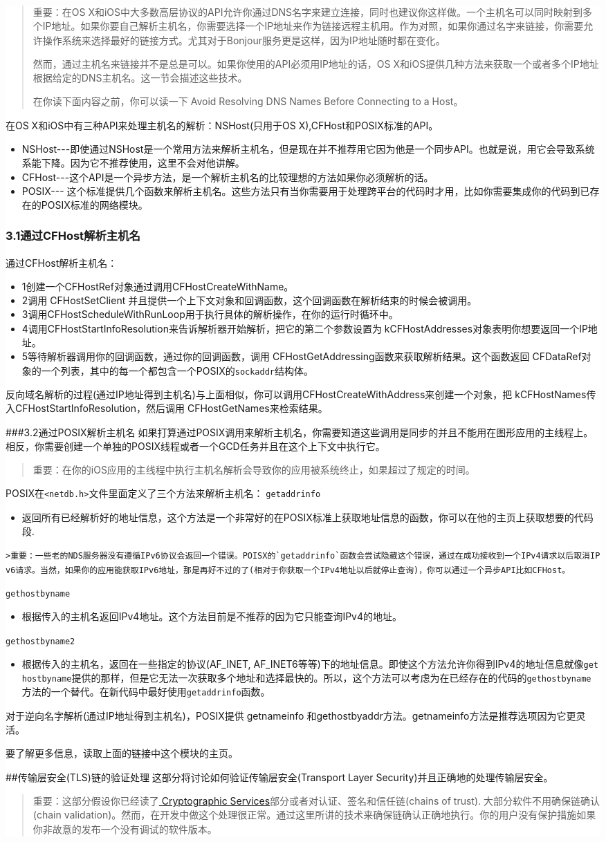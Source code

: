>重要：在OS X和iOS中大多数高层协议的API允许你通过DNS名字来建立连接，同时也建议你这样做。一个主机名可以同时映射到多个IP地址。如果你要自己解析主机名，你需要选择一个IP地址来作为链接远程主机用。作为对照，如果你通过名字来链接，你需要允许操作系统来选择最好的链接方式。尤其对于Bonjour服务更是这样，因为IP地址随时都在变化。
>
>然而，通过主机名来链接并不是总是可以。如果你使用的API必须用IP地址的话，OS X和iOS提供几种方法来获取一个或者多个IP地址根据给定的DNS主机名。这一节会描述这些技术。
>
>在你读下面内容之前，你可以读一下 Avoid Resolving DNS Names Before Connecting to a Host。

在OS X和iOS中有三种API来处理主机名的解析：NSHost(只用于OS X),CFHost和POSIX标准的API。

* NSHost---即使通过NSHost是一个常用方法来解析主机名，但是现在并不推荐用它因为他是一个同步API。也就是说，用它会导致系统系能下降。因为它不推荐使用，这里不会对他讲解。
* CFHost---这个API是一个异步方法，是一个解析主机名的比较理想的方法如果你必须解析的话。
* POSIX--- 这个标准提供几个函数来解析主机名。这些方法只有当你需要用于处理跨平台的代码时才用，比如你需要集成你的代码到已存在的POSIX标准的网络模块。

### 3.1通过CFHost解析主机名

通过CFHost解析主机名：

* 1创建一个CFHostRef对象通过调用CFHostCreateWithName。
* 2调用 CFHostSetClient 并且提供一个上下文对象和回调函数，这个回调函数在解析结束的时候会被调用。
* 3调用CFHostScheduleWithRunLoop用于执行具体的解析操作，在你的运行时循环中。
* 4调用CFHostStartInfoResolution来告诉解析器开始解析，把它的第二个参数设置为 kCFHostAddresses对象表明你想要返回一个IP地址。
* 5等待解析器调用你的回调函数，通过你的回调函数，调用 CFHostGetAddressing函数来获取解析结果。这个函数返回 CFDataRef对象的一个列表，其中的每一个都包含一个POSIX的`sockaddr`结构体。

反向域名解析的过程(通过IP地址得到主机名)与上面相似，你可以调用CFHostCreateWithAddress来创建一个对象，把 kCFHostNames传入CFHostStartInfoResolution，然后调用 CFHostGetNames来检索结果。

###3.2通过POSIX解析主机名
如果打算通过POSIX调用来解析主机名，你需要知道这些调用是同步的并且不能用在图形应用的主线程上。相反，你需要创建一个单独的POSIX线程或者一个GCD任务并且在这个上下文中执行它。
>重要：在你的iOS应用的主线程中执行主机名解析会导致你的应用被系统终止，如果超过了规定的时间。

POSIX在`<netdb.h>`文件里面定义了三个方法来解析主机名：
`getaddrinfo`

   * 返回所有已经解析好的地址信息，这个方法是一个非常好的在POSIX标准上获取地址信息的函数，你可以在他的主页上获取想要的代码段.
   
	>重要：一些老的NDS服务器没有遵循IPv6协议会返回一个错误。POISX的`getaddrinfo`函数会尝试隐藏这个错误，通过在成功接收到一个IPv4请求以后取消IPv6请求。当然，如果你的应用能获取IPv6地址，那是再好不过的了(相对于你获取一个IPv4地址以后就停止查询)，你可以通过一个异步API比如CFHost。
	
`gethostbyname`

   * 根据传入的主机名返回IPv4地址。这个方法目前是不推荐的因为它只能查询IPv4的地址。

`gethostbyname2`

  * 根据传入的主机名，返回在一些指定的协议(AF_INET, AF_INET6等等)下的地址信息。即使这个方法允许你得到IPv4的地址信息就像`gethostbyname`提供的那样，但是它无法一次获取多个地址和选择最快的。所以，这个方法可以考虑为在已经存在的代码的`gethostbyname`方法的一个替代。在新代码中最好使用`getaddrinfo`函数。
  
对于逆向名字解析(通过IP地址得到主机名)，POSIX提供 getnameinfo 和gethostbyaddr方法。getnameinfo方法是推荐选项因为它更灵活。

要了解更多信息，读取上面的链接中这个模块的主页。
	
##传输层安全(TLS)链的验证处理
这部分将讨论如何验证传输层安全(Transport Layer Security)并且正确地的处理传输层安全。

>重要：这部分假设你已经读了[ Cryptographic Services](https://developer.apple.com/library/ios/documentation/Security/Conceptual/Security_Overview/CryptographicServices/CryptographicServices.html#//apple_ref/doc/uid/TP30000976-CH3)部分或者对认证、签名和信任链(chains of trust).
>大部分软件不用确保链确认(chain validation)。然而，在开发中做这个处理很正常。通过这里所讲的技术来确保链确认正确地执行。你的用户没有保护措施如果你非故意的发布一个没有调试的软件版本。
